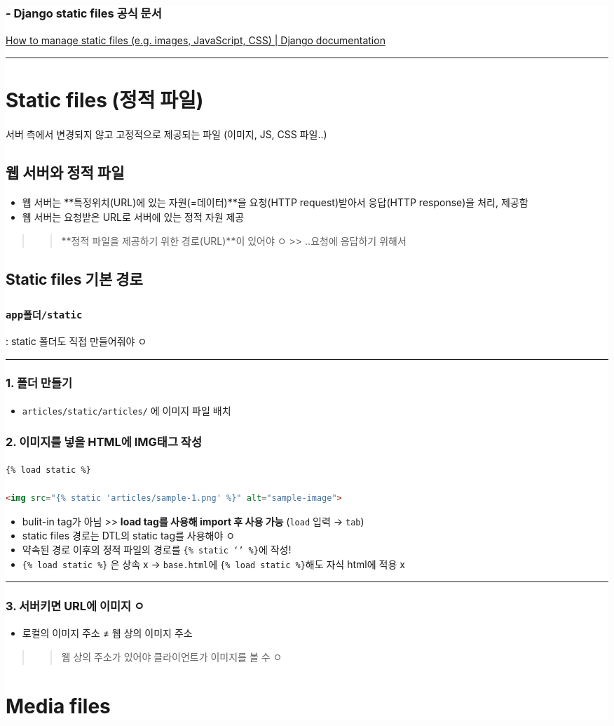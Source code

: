 ### - Django static files 공식 문서

[How to manage static files (e.g. images, JavaScript, CSS) | Django documentation](https://docs.djangoproject.com/en/5.1/howto/static-files/)

---
# Static files (정적 파일)

서버 측에서 변경되지 않고 고정적으로 제공되는 파일 (이미지, JS, CSS 파일..)

## 웹 서버와 정적 파일

- 웹 서버는 **특정위치(URL)에 있는 자원(=데이터)**을 요청(HTTP request)받아서 응답(HTTP response)을 처리, 제공함
- 웹 서버는 요청받은 URL로 서버에 있는 정적 자원 제공

>> **정적 파일을 제공하기 위한 경로(URL)**이 있어야 ㅇ >> ..요청에 응답하기 위해서

## Static files 기본 경로

### `app폴더/static`

: static 폴더도 직접 만들어줘야 ㅇ

---

### 1. 폴더 만들기

- `articles/static/articles/` 에 이미지 파일 배치

### 2. 이미지를 넣을 HTML에 IMG태그 작성

```html
{% load static %}

<img src="{% static 'articles/sample-1.png' %}" alt="sample-image">
```

- bulit-in tag가 아님 >>  **load tag를 사용해 import 후 사용 가능** (`load` 입력 → `tab`)
- static files 경로는 DTL의 static tag를 사용해야 ㅇ
- 약속된 경로 이후의 정적 파일의 경로를 `{% static ‘’ %}`에 작성!
- `{% load static %}` 은 상속 x → `base.html`에 `{% load static %}`해도 자식 html에 적용 x

---

### 3. 서버키면 URL에 이미지 ㅇ

- 로컬의 이미지 주소 ≠ 웹 상의 이미지 주소

>> 웹 상의 주소가 있어야 클라이언트가 이미지를 볼 수 ㅇ

# Media files
